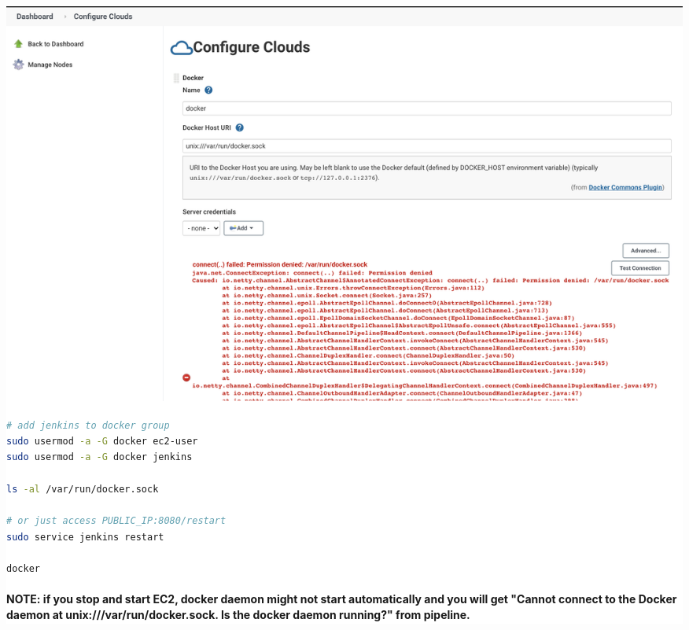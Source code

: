 ![alt text](../imgs/jenkins_user_not_permitted_docker.png "")

```sh
# add jenkins to docker group
sudo usermod -a -G docker ec2-user 
sudo usermod -a -G docker jenkins

ls -al /var/run/docker.sock

# or just access PUBLIC_IP:8080/restart
sudo service jenkins restart

docker
```

#### NOTE: if you stop and start EC2, docker daemon might not start automatically and you will get "Cannot connect to the Docker daemon at unix:///var/run/docker.sock. Is the docker daemon running?" from pipeline.
